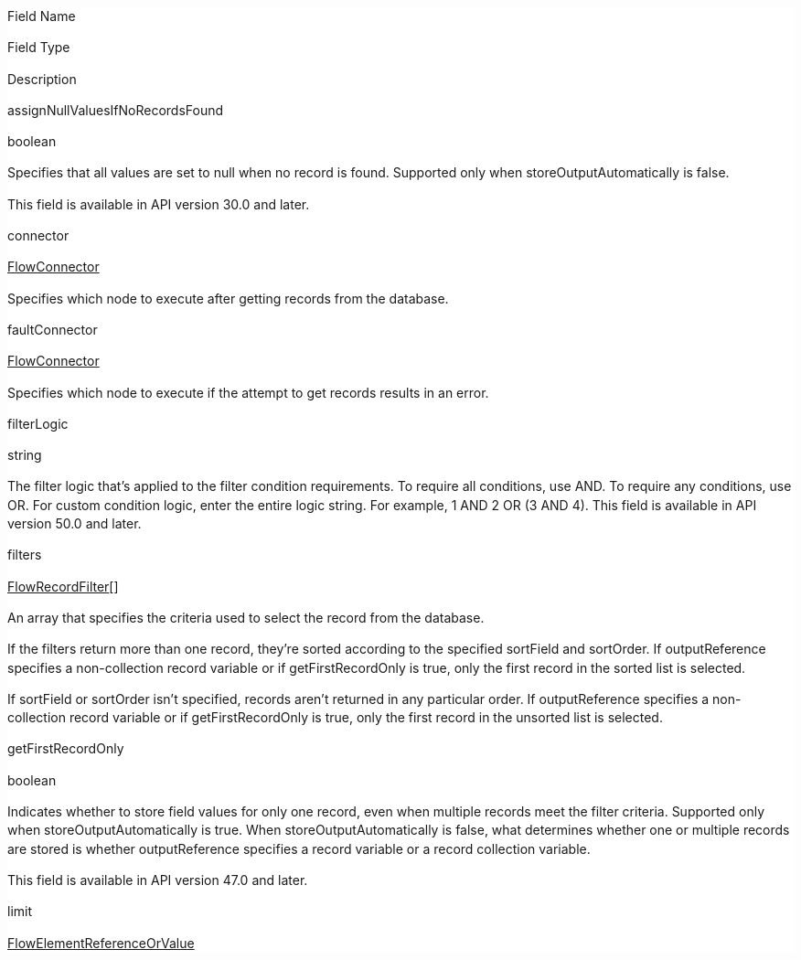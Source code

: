 Field Name

Field Type

Description

assignNullValuesIfNoRecordsFound

boolean

Specifies that all values are set to null when no record is found. Supported only when storeOutputAutomatically is false.

This field is available in API version 30.0 and later.

connector

[FlowConnector](#FlowConnector)

Specifies which node to execute after getting records from the database.

faultConnector

[FlowConnector](#FlowConnector)

Specifies which node to execute if the attempt to get records results in an error.

filterLogic

string

The filter logic that’s applied to the filter condition requirements. To require all conditions, use AND. To require any conditions, use OR. For custom condition logic, enter the entire logic string. For example, 1 AND 2 OR (3 AND 4). This field is available in API version 50.0 and later.

filters

[FlowRecordFilter](#FlowRecordFilter)\[\]

An array that specifies the criteria used to select the record from the database.

If the filters return more than one record, they’re sorted according to the specified sortField and sortOrder. If outputReference specifies a non-collection record variable or if getFirstRecordOnly is true, only the first record in the sorted list is selected.

If sortField or sortOrder isn’t specified, records aren’t returned in any particular order. If outputReference specifies a non-collection record variable or if getFirstRecordOnly is true, only the first record in the unsorted list is selected.

getFirstRecordOnly

boolean

Indicates whether to store field values for only one record, even when multiple records meet the filter criteria. Supported only when storeOutputAutomatically is true. When storeOutputAutomatically is false, what determines whether one or multiple records are stored is whether outputReference specifies a record variable or a record collection variable.

This field is available in API version 47.0 and later.

limit

[FlowElementReferenceOrValue](#FlowElementReferenceOrValue)
